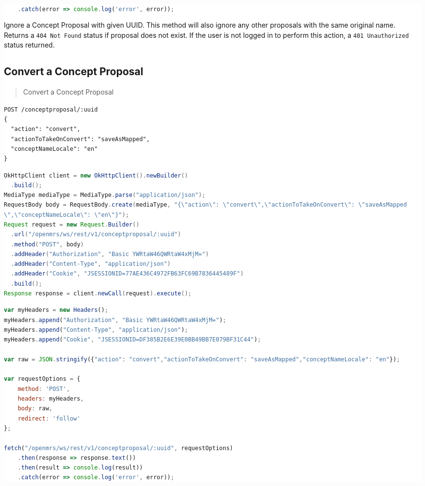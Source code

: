 ```javascript
    .catch(error => console.log('error', error));
```

Ignore a Concept Proposal with given UUID. This method will also ignore any other proposals with the same original name. Returns a `404 Not Found` status if proposal does not exist. If the user is not logged in to perform this action, a `401 Unauthorized` status returned.

## Convert a Concept Proposal

> Convert a Concept Proposal

```shell
POST /conceptproposal/:uuid
{
  "action": "convert",
  "actionToTakeOnConvert": "saveAsMapped",
  "conceptNameLocale": "en"
}
```

```java
OkHttpClient client = new OkHttpClient().newBuilder()
  .build();
MediaType mediaType = MediaType.parse("application/json");
RequestBody body = RequestBody.create(mediaType, "{\"action\": \"convert\",\"actionToTakeOnConvert\": \"saveAsMapped\",\"conceptNameLocale\": \"en\"}");
Request request = new Request.Builder()
  .url("/openmrs/ws/rest/v1/conceptproposal/:uuid")
  .method("POST", body)
  .addHeader("Authorization", "Basic YWRtaW46QWRtaW4xMjM=")
  .addHeader("Content-Type", "application/json")
  .addHeader("Cookie", "JSESSIONID=77AE436C4972FB63FC69B7836445489F")
  .build();
Response response = client.newCall(request).execute();
```

```javascript
var myHeaders = new Headers();
myHeaders.append("Authorization", "Basic YWRtaW46QWRtaW4xMjM=");
myHeaders.append("Content-Type", "application/json");
myHeaders.append("Cookie", "JSESSIONID=DF385B2E6E39E0BB49BB7E079BF31C44");

var raw = JSON.stringify({"action": "convert","actionToTakeOnConvert": "saveAsMapped","conceptNameLocale": "en"});

var requestOptions = {
    method: 'POST',
    headers: myHeaders,
    body: raw,
    redirect: 'follow'
};

fetch("/openmrs/ws/rest/v1/conceptproposal/:uuid", requestOptions)
    .then(response => response.text())
    .then(result => console.log(result))
    .catch(error => console.log('error', error));
```
